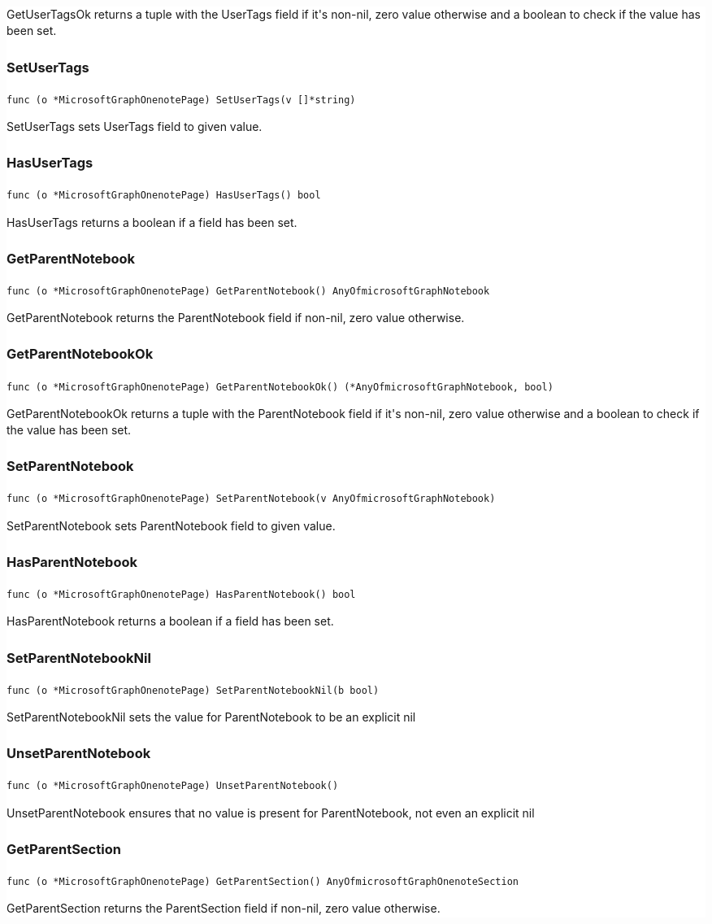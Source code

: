 GetUserTagsOk returns a tuple with the UserTags field if it's non-nil, zero value otherwise
and a boolean to check if the value has been set.

### SetUserTags

`func (o *MicrosoftGraphOnenotePage) SetUserTags(v []*string)`

SetUserTags sets UserTags field to given value.

### HasUserTags

`func (o *MicrosoftGraphOnenotePage) HasUserTags() bool`

HasUserTags returns a boolean if a field has been set.

### GetParentNotebook

`func (o *MicrosoftGraphOnenotePage) GetParentNotebook() AnyOfmicrosoftGraphNotebook`

GetParentNotebook returns the ParentNotebook field if non-nil, zero value otherwise.

### GetParentNotebookOk

`func (o *MicrosoftGraphOnenotePage) GetParentNotebookOk() (*AnyOfmicrosoftGraphNotebook, bool)`

GetParentNotebookOk returns a tuple with the ParentNotebook field if it's non-nil, zero value otherwise
and a boolean to check if the value has been set.

### SetParentNotebook

`func (o *MicrosoftGraphOnenotePage) SetParentNotebook(v AnyOfmicrosoftGraphNotebook)`

SetParentNotebook sets ParentNotebook field to given value.

### HasParentNotebook

`func (o *MicrosoftGraphOnenotePage) HasParentNotebook() bool`

HasParentNotebook returns a boolean if a field has been set.

### SetParentNotebookNil

`func (o *MicrosoftGraphOnenotePage) SetParentNotebookNil(b bool)`

 SetParentNotebookNil sets the value for ParentNotebook to be an explicit nil

### UnsetParentNotebook
`func (o *MicrosoftGraphOnenotePage) UnsetParentNotebook()`

UnsetParentNotebook ensures that no value is present for ParentNotebook, not even an explicit nil
### GetParentSection

`func (o *MicrosoftGraphOnenotePage) GetParentSection() AnyOfmicrosoftGraphOnenoteSection`

GetParentSection returns the ParentSection field if non-nil, zero value otherwise.
